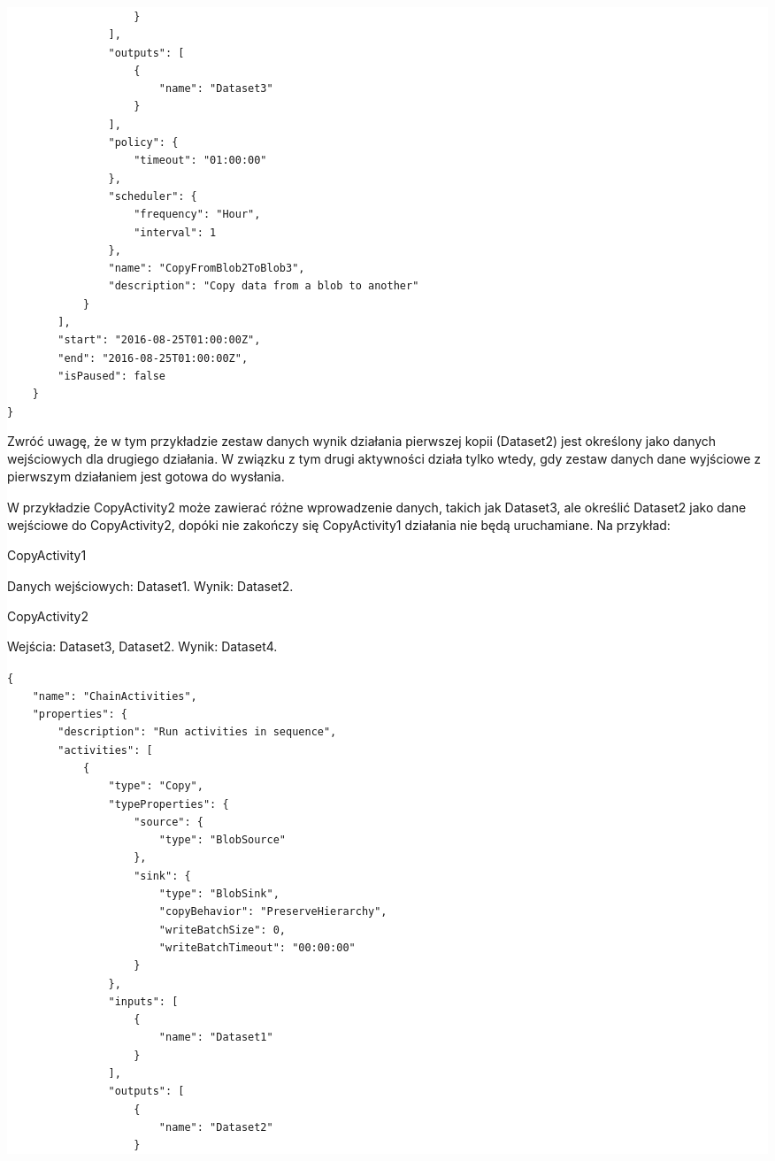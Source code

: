                         }
                    ],
                    "outputs": [
                        {
                            "name": "Dataset3"
                        }
                    ],
                    "policy": {
                        "timeout": "01:00:00"
                    },
                    "scheduler": {
                        "frequency": "Hour",
                        "interval": 1
                    },
                    "name": "CopyFromBlob2ToBlob3",
                    "description": "Copy data from a blob to another"
                }
            ],
            "start": "2016-08-25T01:00:00Z",
            "end": "2016-08-25T01:00:00Z",
            "isPaused": false
        }
    }

Zwróć uwagę, że w tym przykładzie zestaw danych wynik działania pierwszej kopii (Dataset2) jest określony jako danych wejściowych dla drugiego działania. W związku z tym drugi aktywności działa tylko wtedy, gdy zestaw danych dane wyjściowe z pierwszym działaniem jest gotowa do wysłania.  

W przykładzie CopyActivity2 może zawierać różne wprowadzenie danych, takich jak Dataset3, ale określić Dataset2 jako dane wejściowe do CopyActivity2, dopóki nie zakończy się CopyActivity1 działania nie będą uruchamiane. Na przykład:

CopyActivity1

Danych wejściowych: Dataset1. Wynik: Dataset2.

CopyActivity2

Wejścia: Dataset3, Dataset2. Wynik: Dataset4.

    {
        "name": "ChainActivities",
        "properties": {
            "description": "Run activities in sequence",
            "activities": [
                {
                    "type": "Copy",
                    "typeProperties": {
                        "source": {
                            "type": "BlobSource"
                        },
                        "sink": {
                            "type": "BlobSink",
                            "copyBehavior": "PreserveHierarchy",
                            "writeBatchSize": 0,
                            "writeBatchTimeout": "00:00:00"
                        }
                    },
                    "inputs": [
                        {
                            "name": "Dataset1"
                        }
                    ],
                    "outputs": [
                        {
                            "name": "Dataset2"
                        }